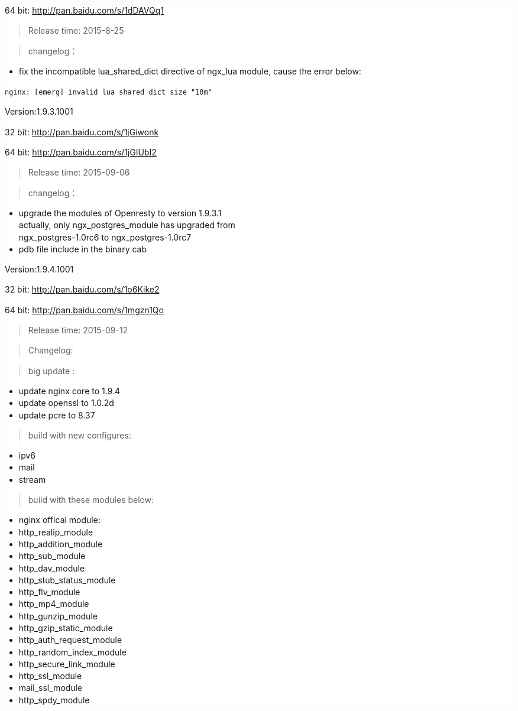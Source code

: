 64 bit: http://pan.baidu.com/s/1dDAVQq1

>Release time: 2015-8-25

>changelog：  
*  fix the incompatible lua_shared_dict directive of ngx_lua module, cause the error below:  
```nginx
nginx: [emerg] invalid lua shared dict size "10m"
```    
    	
Version:1.9.3.1001

32 bit: http://pan.baidu.com/s/1jGiwonk

64 bit: http://pan.baidu.com/s/1jGIUbI2

>Release time: 2015-09-06

>changelog： 
* upgrade the modules of Openresty to version 1.9.3.1  
actually, only ngx_postgres_module has upgraded from  
ngx_postgres-1.0rc6 to ngx_postgres-1.0rc7  
* pdb file include in the binary cab

Version:1.9.4.1001

32 bit: http://pan.baidu.com/s/1o6Kike2

64 bit: http://pan.baidu.com/s/1mgzn1Qo

>Release time: 2015-09-12

>Changelog: 

>big update :  
-  update nginx core to 1.9.4  
-  update openssl to 1.0.2d  
-  update pcre to 8.37  

>build with new configures:
- ipv6
- mail
- stream

>build with these modules below:
- nginx offical module:
- http_realip_module
- http_addition_module
- http_sub_module
- http_dav_module
- http_stub_status_module
- http_flv_module
- http_mp4_module
- http_gunzip_module
- http_gzip_static_module
- http_auth_request_module
- http_random_index_module
- http_secure_link_module
- http_ssl_module
- mail_ssl_module
- http_spdy_module

